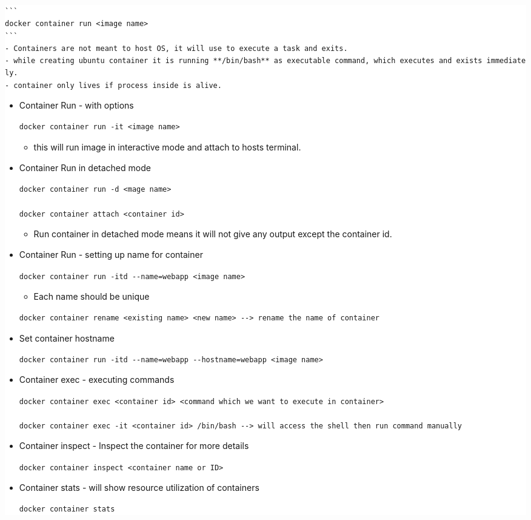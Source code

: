     ```
    docker container run <image name>
    ```
    - Containers are not meant to host OS, it will use to execute a task and exits.
    - while creating ubuntu container it is running **/bin/bash** as executable command, which executes and exists immediately.
    - container only lives if process inside is alive.

- Container Run - with options

    ```
    docker container run -it <image name>
    ```
    - this will run image in interactive mode and attach to hosts terminal.

- Container Run in detached mode

    ```
    docker container run -d <mage name>

    docker container attach <container id>
    ```
    - Run container in detached mode means it will not give any output except the container id.

- Container Run - setting up name for container

    ```
    docker container run -itd --name=webapp <image name>
    ```
    - Each name should be unique
    ```
    docker container rename <existing name> <new name> --> rename the name of container
    ```

- Set container hostname
    
    ```
    docker container run -itd --name=webapp --hostname=webapp <image name>
    ```

- Container exec - executing commands

    ```
    docker container exec <container id> <command which we want to execute in container>
    
    docker container exec -it <container id> /bin/bash --> will access the shell then run command manually
    ```

- Container inspect - Inspect the container for more details

    ```
    docker container inspect <container name or ID>
    ```

- Container stats - will show resource utilization of containers

    ```
    docker container stats
    ```

